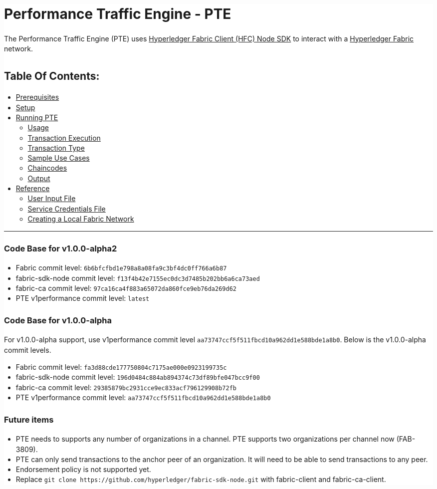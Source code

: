 
# Performance Traffic Engine - PTE

The Performance Traffic Engine (PTE) uses [Hyperledger Fabric Client (HFC) Node SDK](http://hyperledger-fabric.readthedocs.io/en/latest/nodesdk.html) to interact with a [Hyperledger Fabric](http://hyperledger-fabric.readthedocs.io/en/latest/) network.

## Table Of Contents:
- [Prerequisites](#prerequisites)
- [Setup](#setup)
- [Running PTE](#running-pte)
     - [Usage](#usage)
     - [Transaction Execution](#transaction-execution)
     - [Transaction Type](#transaction-type)
     - [Sample Use Cases](#sample-use-cases)
     - [Chaincodes](#chaincodes)
     - [Output](#output)
 - [Reference](#reference)
    - [User Input File](#user-input-file)
    - [Service Credentials File](#service-credentials-file)
    - [Creating a Local Fabric Network](#creating-a-local-fabric-network)

---

### Code Base for v1.0.0-alpha2

- Fabric commit level: `6b6bfcfbd1e798a8a08fa9c3bf4dc0ff766a6b87`
- fabric-sdk-node commit level: `f13f4b42e7155ec0dc3d7485b202bb6a6ca73aed`
- fabric-ca commit level: `97ca16ca4f883a65072da860fce9eb76da269d62`
- PTE v1performance commit level: `latest`

### Code Base for v1.0.0-alpha
For v1.0.0-alpha support, use v1performance commit level `aa73747ccf5f511fbcd10a962dd1e588bde1a8b0`. 
Below is the v1.0.0-alpha commit levels.

- Fabric commit level: `fa3d88cde177750804c7175ae000e0923199735c`
- fabric-sdk-node commit level: `196d0484c884ab894374c73df89bfe047bcc9f00`
- fabric-ca commit level: `29385879bc2931cce9ec833acf796129908b72fb`
- PTE v1performance commit level: `aa73747ccf5f511fbcd10a962dd1e588bde1a8b0`

### Future items

- PTE needs to supports any number of organizations in a channel. PTE supports two organizations per channel now (FAB-3809).
- PTE can only send transactions to the anchor peer of an organization. It will need to be able to send transactions to any peer.
- Endorsement policy is not supported yet.
- Replace `git clone https://github.com/hyperledger/fabric-sdk-node.git` with fabric-client and fabric-ca-client.
